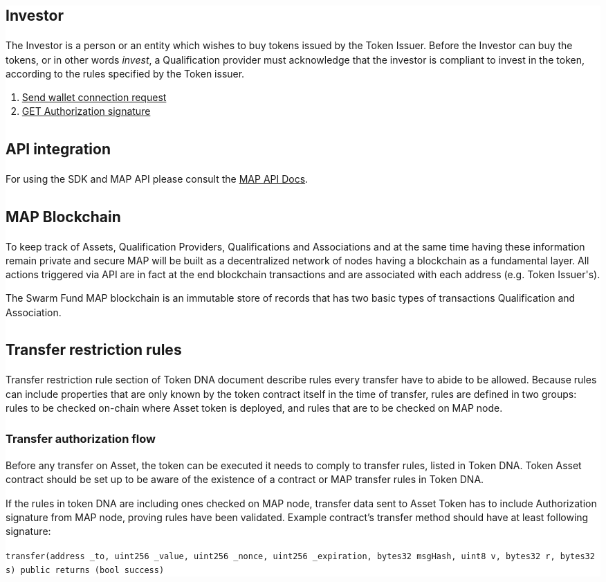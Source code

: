 

## Investor

The Investor is a person or an entity which wishes to buy tokens issued by the Token Issuer. 
Before the Investor can buy the tokens, or in other words *invest*, a Qualification provider must acknowledge that the investor is compliant to invest in the token, according to the rules specified by the Token issuer.

1. [Send wallet connection request](#reference/investor/send-wallet-connection-request/send-wallet-connection-request)
2. [GET Authorization signature](#reference/investor/get-authorization-signature/get-authorization-signature)




## API integration

For using the SDK and MAP API please consult the [MAP API Docs](/docs/api).

## MAP Blockchain

To keep track of Assets, Qualification Providers, Qualifications and Associations and at the same time having these information remain private and secure MAP will be built as a decentralized network of nodes having a blockchain as a fundamental layer. 
All actions triggered via API are in fact at the end blockchain transactions and are associated with each address (e.g. Token Issuer's).

The Swarm Fund MAP blockchain is an immutable store of records that has two basic types of transactions Qualification and Association.


## Transfer restriction rules


Transfer restriction rule section of Token DNA document describe rules every transfer have to abide to be allowed. Because rules can include properties that are only known by the token contract itself in the time of transfer, rules are defined in two groups: rules to be checked on-chain where Asset token is deployed, and rules that are to be checked on MAP node.


### Transfer authorization flow


Before any transfer on Asset, the token can be executed it needs to comply to transfer rules, listed in Token DNA. Token Asset contract should be set up to be aware of the existence of a contract or MAP transfer rules in Token DNA.

If the rules in token DNA are including ones checked on MAP node, transfer data sent to Asset Token has to include Authorization signature from MAP node, proving rules have been validated. Example contract’s transfer method should have at least following signature:

```
transfer(address _to, uint256 _value, uint256 _nonce, uint256 _expiration, bytes32 msgHash, uint8 v, bytes32 r, bytes32 s) public returns (bool success)
```
